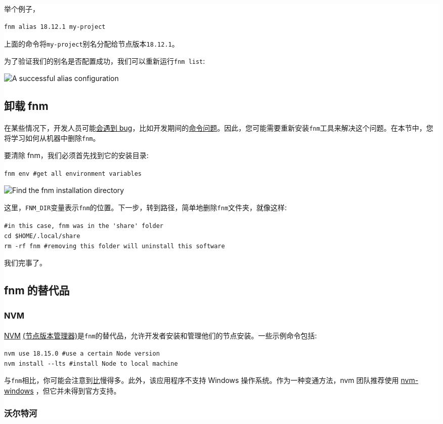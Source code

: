 举个例子，

```
fnm alias 18.12.1 my-project

```

上面的命令将`my-project`别名分配给节点版本`18.12.1`。

为了验证我们的别名是否配置成功，我们可以重新运行`fnm list`:

![A successful alias configuration](img/0420b05b8eba827217b058762581b8e7.png)

## 卸载 fnm

在某些情况下，开发人员可能[会遇到 bug](https://github.com/Schniz/fnm/issues)，比如开发期间的[命令问题](https://github.com/Schniz/fnm/issues/427)。因此，您可能需要重新安装`fnm`工具来解决这个问题。在本节中，您将学习如何从机器中删除`fnm`。

要清除 fnm，我们必须首先找到它的安装目录:

```
fnm env #get all environment variables

```

![Find the fnm installation directory](img/f25e619f24218c79bd04d22977389498.png)

这里，`FNM_DIR`变量表示`fnm`的位置。下一步，转到路径，简单地删除`fnm`文件夹，就像这样:

```
#in this case, fnm was in the 'share' folder
cd $HOME/.local/share
rm -rf fnm #removing this folder will uninstall this software

```

我们完事了。

## fnm 的替代品

### NVM

[NVM](https://github.com/nvm-sh/nvm) [(节点版本管理器)](https://github.com/nvm-sh/nvm)是`fnm`的替代品，允许开发者安装和管理他们的节点安装。一些示例命令包括:

```
nvm use 18.15.0 #use a certain Node version
nvm install --lts #install Node to local machine

```

与`fnm`相比，你可能会注意到[比](https://github.com/nvm-sh/nvm/issues/2724)慢得多。此外，该应用程序不支持 Windows 操作系统。作为一种变通方法，nvm 团队推荐使用 [nvm-windows](https://github.com/coreybutler/nvm-windows) ，但它并未得到官方支持。

### 沃尔特河
